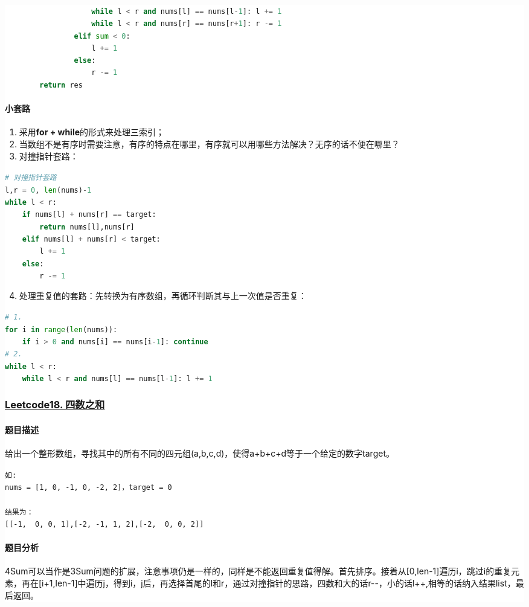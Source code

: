 ```python
                    while l < r and nums[l] == nums[l-1]: l += 1
                    while l < r and nums[r] == nums[r+1]: r -= 1
                elif sum < 0:
                    l += 1
                else:
                    r -= 1
        return res
```

#### 小套路

1. 采用**for + while**的形式来处理三索引；
2. 当数组不是有序时需要注意，有序的特点在哪里，有序就可以用哪些方法解决？无序的话不便在哪里？
3. 对撞指针套路：
```python
# 对撞指针套路
l,r = 0, len(nums)-1
while l < r:
    if nums[l] + nums[r] == target:
        return nums[l],nums[r]
    elif nums[l] + nums[r] < target:
        l += 1
    else:
        r -= 1
```
4. 处理重复值的套路：先转换为有序数组，再循环判断其与上一次值是否重复：
```python
# 1.
for i in range(len(nums)):
    if i > 0 and nums[i] == nums[i-1]: continue
# 2.
while l < r:
    while l < r and nums[l] == nums[l-1]: l += 1
```

### [Leetcode18. 四数之和](https://leetcode-cn.com/problems/4sum/)

#### 题目描述
给出一个整形数组，寻找其中的所有不同的四元组(a,b,c,d)，使得a+b+c+d等于一个给定的数字target。

```
如:
nums = [1, 0, -1, 0, -2, 2]，target = 0

结果为：
[[-1,  0, 0, 1],[-2, -1, 1, 2],[-2,  0, 0, 2]]
```

#### 题目分析
4Sum可以当作是3Sum问题的扩展，注意事项仍是一样的，同样是不能返回重复值得解。首先排序。接着从[0,len-1]遍历i，跳过i的重复元素，再在[i+1,len-1]中遍历j，得到i，j后，再选择首尾的l和r，通过对撞指针的思路，四数和大的话r--，小的话l++,相等的话纳入结果list，最后返回。
